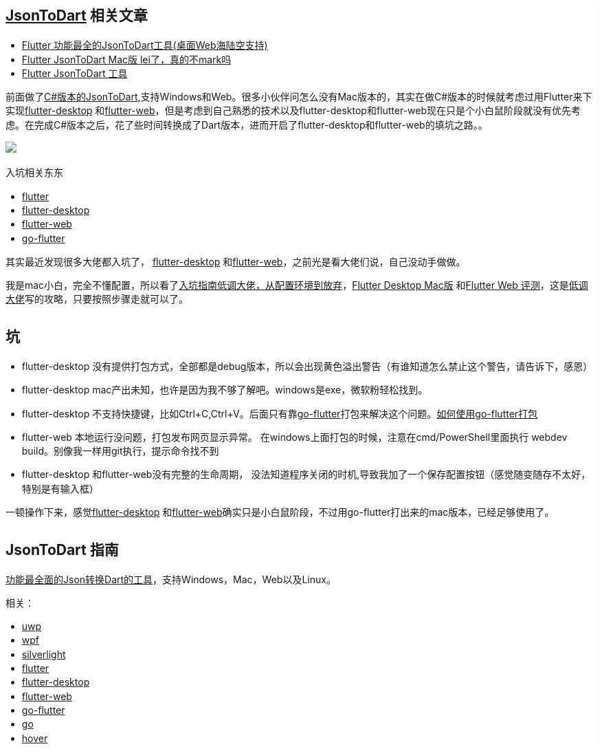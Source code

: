 ## [JsonToDart](https://github.com/fluttercandies/JsonToDart) 相关文章

- [Flutter 功能最全的JsonToDart工具(桌面Web海陆空支持)](https://juejin.im/post/6844903875833495566)
- [Flutter JsonToDart Mac版 lei了，真的不mark吗](https://juejin.im/post/6844903882330488845)
- [Flutter JsonToDart 工具](https://juejin.im/post/6844904138032037895)

前面做了[C#版本的JsonToDart](https://juejin.im/post/6844903875833495566),支持Windows和Web。很多小伙伴问怎么没有Mac版本的，其实在做C#版本的时候就考虑过用Flutter来下实现[flutter-desktop](https://github.com/google/flutter-desktop-embedding)
和[flutter-web](https://github.com/flutter/flutter_web)，但是考虑到自己熟悉的技术以及flutter-desktop和flutter-web现在只是个小白鼠阶段就没有优先考虑。在完成C#版本之后，花了些时间转换成了Dart版本，进而开启了flutter-desktop和flutter-web的填坑之路。。

![](https://user-gold-cdn.xitu.io/2019/6/27/16b97a49a343b4ec?w=1240&h=600&f=png&s=136217)


入坑相关东东

- [flutter](https://github.com/flutter/flutter)
- [flutter-desktop](https://github.com/google/flutter-desktop-embedding)
- [flutter-web](https://github.com/flutter/flutter_web)
- [go-flutter](https://github.com/go-flutter-desktop/go-flutter)

其实最近发现很多大佬都入坑了， [flutter-desktop](https://github.com/google/flutter-desktop-embedding)
和[flutter-web](https://github.com/flutter/flutter_web)，之前光是看大佬们说，自己没动手做做。

我是mac小白，完全不懂配置，所以看了[入坑指南低调大佬，从配置环境到放弃](https://www.kikt.top)，[Flutter Desktop Mac版](https://www.kikt.top/posts/flutter/desktop/flutter-desktop-1/)
和[Flutter Web 评测](https://www.kikt.top/posts/flutter/flutter-web/flutter-web1/)，这是[低调大佬](https://www.kikt.top)写的攻略，只要按照步骤走就可以了。

## 坑
- flutter-desktop 没有提供打包方式，全部都是debug版本，所以会出现黄色溢出警告（有谁知道怎么禁止这个警告，请告诉下，感恩）

- flutter-desktop  mac产出未知，也许是因为我不够了解吧。windows是exe，微软粉轻松找到。

- flutter-desktop 不支持快捷键，比如Ctrl+C,Ctrl+V。后面只有靠[go-flutter](https://github.com/go-flutter-desktop/go-flutter)打包来解决这个问题。[如何使用go-flutter打包](https://www.kikt.top/posts/flutter/desktop/go-desktop-engine/flutter-go-desktop-1/)

- flutter-web 本地运行没问题，打包发布网页显示异常。 在windows上面打包的时候，注意在cmd/PowerShell里面执行 webdev build。别像我一样用git执行，提示命令找不到

- flutter-desktop
和flutter-web没有完整的生命周期，
没法知道程序关闭的时机,导致我加了一个保存配置按钮（感觉随变随存不太好，特别是有输入框）

一顿操作下来，感觉[flutter-desktop](https://github.com/google/flutter-desktop-embedding)
和[flutter-web](https://github.com/flutter/flutter_web)确实只是小白鼠阶段，不过用go-flutter打出来的mac版本，已经足够使用了。

## JsonToDart 指南

[功能最全面的Json转换Dart的工具](https://juejin.im/post/6844903875833495566)，支持Windows，Mac，Web以及Linux。

相关：
- [uwp](https://baike.so.com/doc/23718184-24274055.html)
- [wpf](https://baike.so.com/doc/2917373-3078588.html)
- [silverlight](https://baike.so.com/doc/5402730-5640416.html)
- [flutter](https://github.com/flutter/flutter)
- [flutter-desktop](https://github.com/google/flutter-desktop-embedding)
- [flutter-web](https://github.com/flutter/flutter_web)
- [go-flutter](https://github.com/go-flutter-desktop/go-flutter)
- [go](https://github.com/golang/go)
- [hover](https://github.com/go-flutter-desktop/hover)
